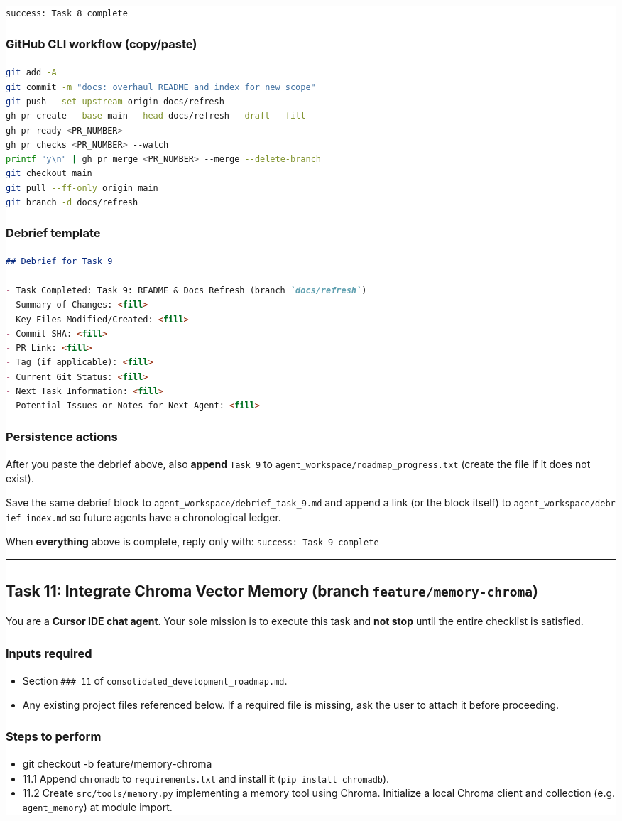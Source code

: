 ```success: Task 8 complete```
### GitHub CLI workflow (copy/paste)

```bash
git add -A
git commit -m "docs: overhaul README and index for new scope"
git push --set-upstream origin docs/refresh
gh pr create --base main --head docs/refresh --draft --fill
gh pr ready <PR_NUMBER>
gh pr checks <PR_NUMBER> --watch
printf "y\n" | gh pr merge <PR_NUMBER> --merge --delete-branch
git checkout main
git pull --ff-only origin main
git branch -d docs/refresh
```
### Debrief template

```markdown
## Debrief for Task 9

- Task Completed: Task 9: README & Docs Refresh (branch `docs/refresh`)
- Summary of Changes: <fill>
- Key Files Modified/Created: <fill>
- Commit SHA: <fill>
- PR Link: <fill>
- Tag (if applicable): <fill>
- Current Git Status: <fill>
- Next Task Information: <fill>
- Potential Issues or Notes for Next Agent: <fill>
```
### Persistence actions

After you paste the debrief above, also **append** `Task 9` to `agent_workspace/roadmap_progress.txt` (create the file if it does not exist).

Save the same debrief block to `agent_workspace/debrief_task_9.md` and append a link (or the block itself) to `agent_workspace/debrief_index.md` so future agents have a chronological ledger.

When **everything** above is complete, reply only with:
```success: Task 9 complete```

---

## Task 11: Integrate Chroma Vector Memory (branch `feature/memory-chroma`)

You are a **Cursor IDE chat agent**. Your sole mission is to execute this task and **not stop** until the entire checklist is satisfied.

### Inputs required

- Section `### 11` of `consolidated_development_roadmap.md`.

- Any existing project files referenced below. If a required file is missing, ask the user to attach it before proceeding.


### Steps to perform

- git checkout -b feature/memory-chroma
- 11.1 Append `chromadb` to `requirements.txt` and install it (`pip install chromadb`).
- 11.2 Create `src/tools/memory.py` implementing a memory tool using Chroma. Initialize a local Chroma client and collection (e.g. `agent_memory`) at module import.
```